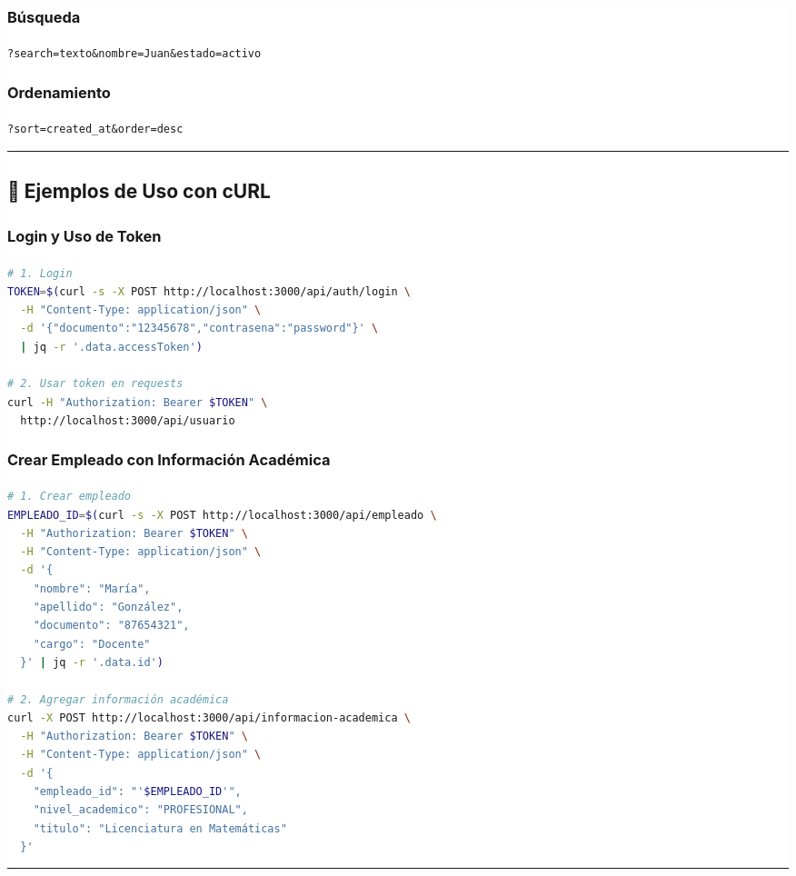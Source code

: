 ### **Búsqueda**
```http
?search=texto&nombre=Juan&estado=activo
```

### **Ordenamiento**
```http
?sort=created_at&order=desc
```

---

## 📝 Ejemplos de Uso con cURL

### **Login y Uso de Token**
```bash
# 1. Login
TOKEN=$(curl -s -X POST http://localhost:3000/api/auth/login \
  -H "Content-Type: application/json" \
  -d '{"documento":"12345678","contrasena":"password"}' \
  | jq -r '.data.accessToken')

# 2. Usar token en requests
curl -H "Authorization: Bearer $TOKEN" \
  http://localhost:3000/api/usuario
```

### **Crear Empleado con Información Académica**
```bash
# 1. Crear empleado
EMPLEADO_ID=$(curl -s -X POST http://localhost:3000/api/empleado \
  -H "Authorization: Bearer $TOKEN" \
  -H "Content-Type: application/json" \
  -d '{
    "nombre": "María",
    "apellido": "González",
    "documento": "87654321",
    "cargo": "Docente"
  }' | jq -r '.data.id')

# 2. Agregar información académica
curl -X POST http://localhost:3000/api/informacion-academica \
  -H "Authorization: Bearer $TOKEN" \
  -H "Content-Type: application/json" \
  -d '{
    "empleado_id": "'$EMPLEADO_ID'",
    "nivel_academico": "PROFESIONAL",
    "titulo": "Licenciatura en Matemáticas"
  }'
```

---